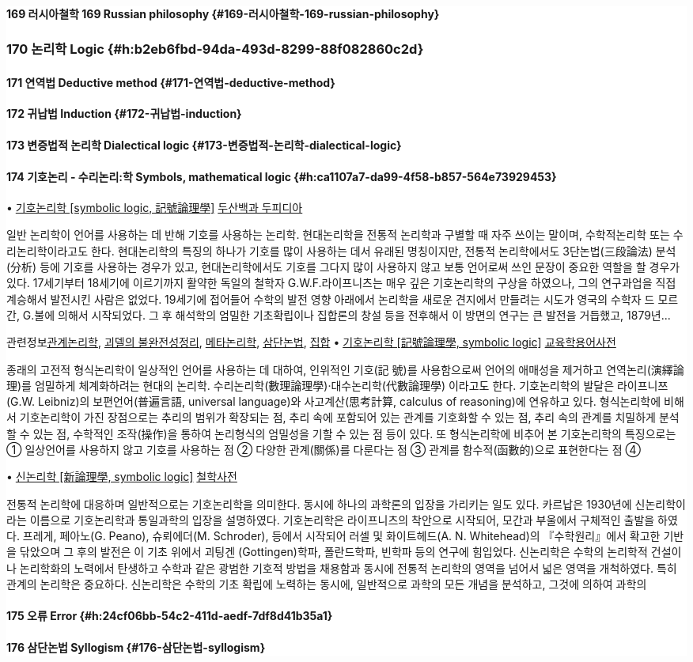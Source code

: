 
#### 169 러시아철학 169 Russian philosophy {#169-러시아철학-169-russian-philosophy}


### 170 논리학 Logic {#h:b2eb6fbd-94da-493d-8299-88f082860c2d}


#### 171 연역법 Deductive method {#171-연역법-deductive-method}


#### 172 귀납법 Induction {#172-귀납법-induction}


#### 173 변증법적 논리학 Dialectical logic {#173-변증법적-논리학-dialectical-logic}


#### 174 기호논리 - 수리논리:학 Symbols, mathematical logic {#h:ca1107a7-da99-4f58-b857-564e73929453}

• [기호논리학 [symbolic logic, 記號論理學]​](https://terms.naver.com/entry.naver?docId=1071665&cid=40942&categoryId=31530) [두산백과 두피디아](https://terms.naver.com/list.naver?cid=40942&categoryId=40942)

일반 논리학이 언어를 사용하는 데 반해 기호를 사용하는 논리학. 현대논리학을 전통적 논리학과 구별할 때 자주 쓰이는 말이며, 수학적논리학 또는 수리논리학이라고도 한다. 현대논리학의 특징의 하나가 기호를 많이 사용하는 데서 유래된 명칭이지만, 전통적 논리학에서도 3단논법(三段論法) 분석(分析) 등에 기호를 사용하는 경우가 있고, 현대논리학에서도 기호를 그다지 많이 사용하지 않고 보통 언어로써 쓰인 문장이 중요한 역할을 할 경우가 있다. 17세기부터 18세기에 이르기까지 활약한 독일의 철학자 G.W.F.라이프니츠는 매우 깊은 기호논리학의 구상을 하였으나, 그의 연구과업을 직접 계승해서 발전시킨 사람은 없었다. 19세기에 접어들어 수학의 발전 영향 아래에서 논리학을 새로운 견지에서 만들려는 시도가 영국의 수학자 드 모르간, G.불에 의해서 시작되었다. 그 후 해석학의 엄밀한 기초확립이나 집합론의 창설 등을 전후해서 이 방면의 연구는 큰 발전을 거듭했고, 1879년...

관련정보[관계논리학](https://terms.naver.com/entry.naver?docId=1064263&ref=y), [괴델의 불완전성정리](https://terms.naver.com/entry.naver?docId=1065288&ref=y), [메타논리학](https://terms.naver.com/entry.naver?docId=1092770&ref=y), [삼단논법](https://terms.naver.com/entry.naver?docId=1109131&ref=y), [집합](https://terms.naver.com/entry.naver?docId=1145210&ref=y) • [기호논리학 [記號論理學, symbolic logic]​](https://terms.naver.com/entry.naver?docId=510275&cid=42126&categoryId=42126) [교육학용어사전](https://terms.naver.com/list.naver?cid=42126&categoryId=42126)

종래의 고전적 형식논리학이 일상적인 언어를 사용하는 데 대하여, 인위적인 기호(記 號)를 사용함으로써 언어의 애매성을 제거하고 연역논리(演繹論理)를 엄밀하게 체계화하려는 현대의 논리학. 수리논리학(數理論理學)·대수논리학(代數論理學) 이라고도 한다. 기호논리학의 발달은 라이프니쯔(G.W. Leibniz)의 보편언어(普遍言語, universal language)와 사고계산(思考計算, calculus of reasoning)에 연유하고 있다. 형식논리학에 비해서 기호논리학이 가진 장점으로는 추리의 범위가 확장되는 점, 추리 속에 포함되어 있는 관계를 기호화할 수 있는 점, 추리 속의 관계를 치밀하게 분석할 수 있는 점, 수학적인 조작(操作)을 통하여 논리형식의 엄밀성을 기할 수 있는 점 등이 있다. 또 형식논리학에 비추어 본 기호논리학의 특징으로는 ① 일상언어를 사용하지 않고 기호를 사용하는 점 ② 다양한 관계(關係)를 다룬다는 점 ③ 관계를 함수적(函數的)으로 표현한다는 점 ④

• [신논리학 [新論理學, symbolic logic]​](https://terms.naver.com/entry.naver?docId=2180890&cid=41978&categoryId=41985) [철학사전](https://terms.naver.com/list.naver?cid=41978&categoryId=41985)

전통적 논리학에 대응하며 일반적으로는 기호논리학을 의미한다. 동시에 하나의 과학론의 입장을 가리키는 일도 있다. 카르납은 1930년에 신논리학이라는 이름으로 기호논리학과 통일과학의 입장을 설명하였다. 기호논리학은 라이프니츠의 착안으로 시작되어, 모간과 부울에서 구체적인 출발을 하였다. 프레게, 페아노(G. Peano), 슈뢰에더(M. Schroder), 등에서 시작되어 러셀 및 화이트헤드(A. N. Whitehead)의 『수학원리』에서 확고한 기반을 닦았으며 그 후의 발전은 이 기초 위에서 괴팅겐 (Gottingen)학파, 폴란드학파, 빈학파 등의 연구에 힘입었다. 신논리학은 수학의 논리학적 건설이나 논리학화의 노력에서 탄생하고 수학과 같은 광범한 기호적 방법을 채용함과 동시에 전통적 논리학의 영역을 넘어서 넓은 영역을 개척하였다. 특히 관계의 논리학은 중요하다. 신논리학은 수학의 기초 확립에 노력하는 동시에, 일반적으로 과학의 모든 개념을 분석하고, 그것에 의하여 과학의


#### 175 오류 Error {#h:24cf06bb-54c2-411d-aedf-7df8d41b35a1}


#### 176 삼단논법 Syllogism {#176-삼단논법-syllogism}
